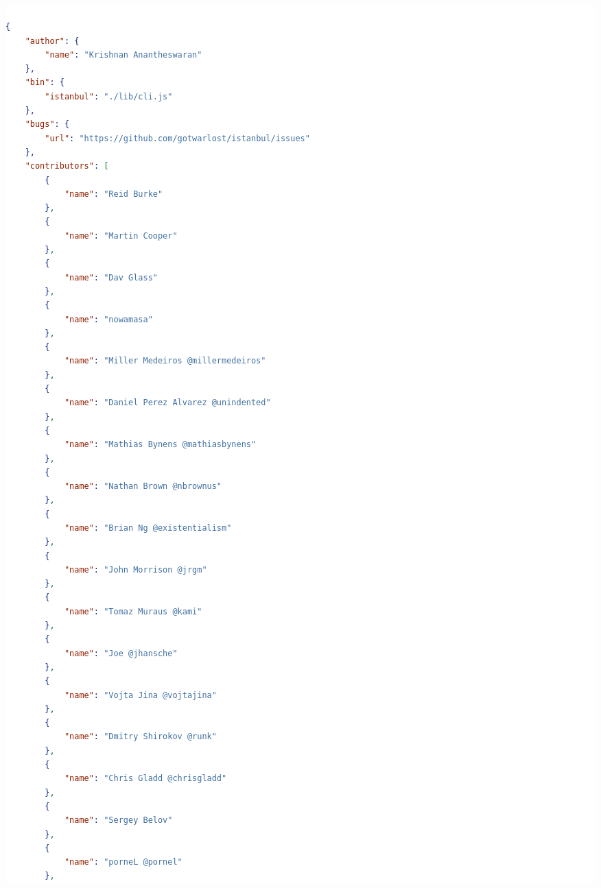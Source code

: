 ```json

{
    "author": {
        "name": "Krishnan Anantheswaran"
    },
    "bin": {
        "istanbul": "./lib/cli.js"
    },
    "bugs": {
        "url": "https://github.com/gotwarlost/istanbul/issues"
    },
    "contributors": [
        {
            "name": "Reid Burke"
        },
        {
            "name": "Martin Cooper"
        },
        {
            "name": "Dav Glass"
        },
        {
            "name": "nowamasa"
        },
        {
            "name": "Miller Medeiros @millermedeiros"
        },
        {
            "name": "Daniel Perez Alvarez @unindented"
        },
        {
            "name": "Mathias Bynens @mathiasbynens"
        },
        {
            "name": "Nathan Brown @nbrownus"
        },
        {
            "name": "Brian Ng @existentialism"
        },
        {
            "name": "John Morrison @jrgm"
        },
        {
            "name": "Tomaz Muraus @kami"
        },
        {
            "name": "Joe @jhansche"
        },
        {
            "name": "Vojta Jina @vojtajina"
        },
        {
            "name": "Dmitry Shirokov @runk"
        },
        {
            "name": "Chris Gladd @chrisgladd"
        },
        {
            "name": "Sergey Belov"
        },
        {
            "name": "porneL @pornel"
        },
```